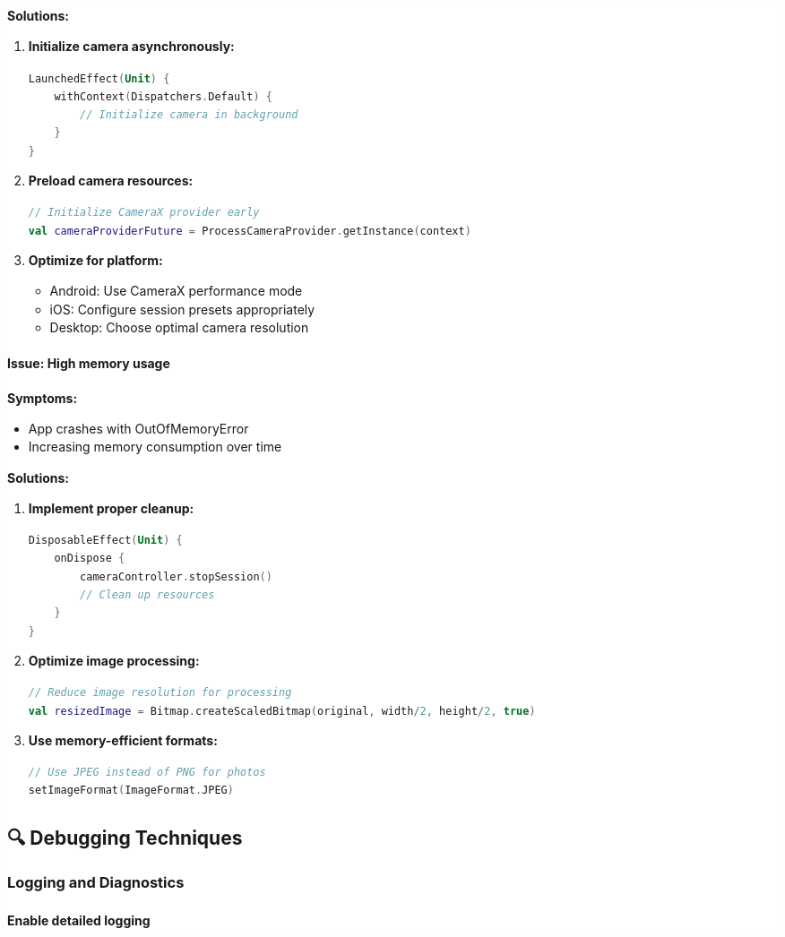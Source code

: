 **Solutions:**
1. **Initialize camera asynchronously:**
   ```kotlin
   LaunchedEffect(Unit) {
       withContext(Dispatchers.Default) {
           // Initialize camera in background
       }
   }
   ```

2. **Preload camera resources:**
   ```kotlin
   // Initialize CameraX provider early
   val cameraProviderFuture = ProcessCameraProvider.getInstance(context)
   ```

3. **Optimize for platform:**
   - Android: Use CameraX performance mode
   - iOS: Configure session presets appropriately
   - Desktop: Choose optimal camera resolution

#### Issue: High memory usage

**Symptoms:**
- App crashes with OutOfMemoryError
- Increasing memory consumption over time

**Solutions:**
1. **Implement proper cleanup:**
   ```kotlin
   DisposableEffect(Unit) {
       onDispose {
           cameraController.stopSession()
           // Clean up resources
       }
   }
   ```

2. **Optimize image processing:**
   ```kotlin
   // Reduce image resolution for processing
   val resizedImage = Bitmap.createScaledBitmap(original, width/2, height/2, true)
   ```

3. **Use memory-efficient formats:**
   ```kotlin
   // Use JPEG instead of PNG for photos
   setImageFormat(ImageFormat.JPEG)
   ```

## 🔍 Debugging Techniques

### Logging and Diagnostics

#### Enable detailed logging
